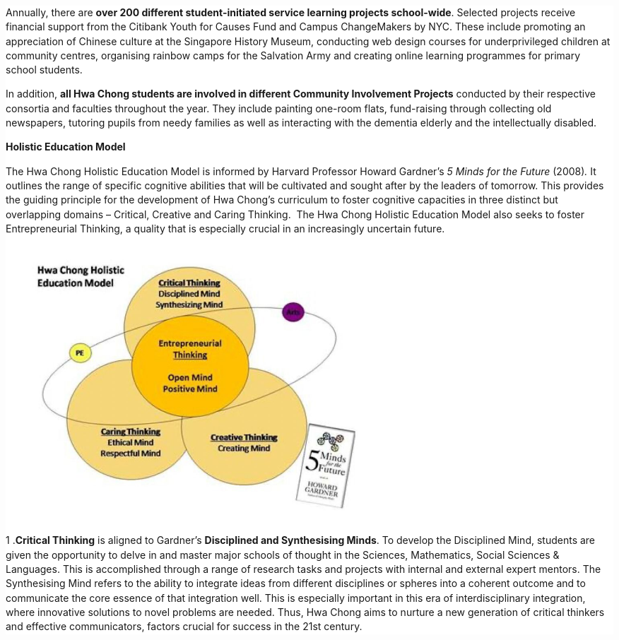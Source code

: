 Annually, there are&nbsp;**over 200 different student-initiated service learning projects school-wide**. Selected projects receive financial support from the Citibank Youth for Causes Fund and Campus ChangeMakers by NYC. These include promoting an appreciation of Chinese culture at the Singapore History Museum, conducting web design courses for underprivileged children at community centres, organising rainbow camps for the Salvation Army and creating online learning programmes for primary school students.

In addition,&nbsp;**all Hwa Chong students are involved in different Community Involvement Projects**&nbsp;conducted by their respective consortia and faculties throughout the year. They include painting one-room flats, fund-raising through collecting old newspapers, tutoring pupils from needy families as well as interacting with the dementia elderly and the intellectually disabled.

**Holistic Education Model**

The Hwa Chong Holistic Education Model is informed by Harvard Professor Howard Gardner’s&nbsp;_5 Minds for the Future_&nbsp;(2008)_._&nbsp;It outlines the range of specific cognitive abilities that will be cultivated and sought after by the leaders of tomorrow. This&nbsp;provides the guiding principle for the development of Hwa Chong’s curriculum to foster cognitive capacities in three distinct but overlapping domains – Critical, Creative and Caring Thinking.&nbsp; The Hwa Chong Holistic Education Model also seeks to foster Entrepreneurial Thinking, a quality that is especially crucial in an increasingly uncertain future.

<img style="width:70%" src="/images/holisticmodel.jpg">

1 \.**Critical Thinking**&nbsp;is aligned to Gardner’s&nbsp;**Disciplined and Synthesising Minds**. To develop the Disciplined Mind, students are given the opportunity to delve in and master major schools of thought in the Sciences, Mathematics, Social Sciences &amp; Languages. This is accomplished through a range of research tasks and projects with internal and external expert mentors. The Synthesising Mind refers to the ability to integrate ideas from different disciplines or spheres into a coherent outcome and to communicate the core essence of that integration well. This is especially important in this era of interdisciplinary integration, where innovative solutions to novel problems are needed. Thus, Hwa Chong aims to nurture a new generation of critical thinkers and effective communicators, factors crucial for success in the 21st&nbsp;century.
